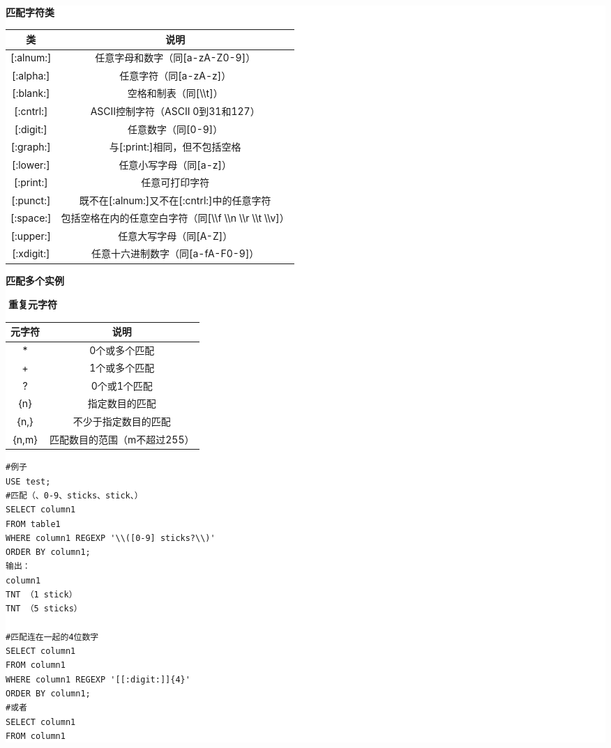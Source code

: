 

**匹配字符类**

|     类     |                            说明                            |
| :--------: | :--------------------------------------------------------: |
| [:alnum:]  |              任意字母和数字（同[a-zA-Z0-9]）               |
| [:alpha:]  |                   任意字符（同[a-zA-z]）                   |
| [:blank:]  |                   空格和制表（同[\\\t]）                   |
| [:cntrl:]  |             ASCII控制字符（ASCII 0到31和127）              |
| [:digit:]  |                    任意数字（同[0-9]）                     |
| [:graph:]  |               与[:print:]相同，但不包括空格                |
| [:lower:]  |                  任意小写字母（同[a-z]）                   |
| [:print:]  |                       任意可打印字符                       |
| [:punct:]  |         既不在[:alnum:]又不在[:cntrl:]中的任意字符         |
| [:space:]  | 包括空格在内的任意空白字符（同[\\\f \\\n \\\r \\\t \\\v]） |
| [:upper:]  |                  任意大写字母（同[A-Z]）                   |
| [:xdigit:] |             任意十六进制数字（同[a-fA-F0-9]）              |



**匹配多个实例**

​                                                                            **重复元字符**

| 元字符 |             说明             |
| :----: | :--------------------------: |
|   *    |        0个或多个匹配         |
|   +    |        1个或多个匹配         |
|   ?    |         0个或1个匹配         |
|  {n}   |        指定数目的匹配        |
|  {n,}  |     不少于指定数目的匹配     |
| {n,m}  | 匹配数目的范围（m不超过255） |

```mysql
#例子
USE test;
#匹配（、0-9、sticks、stick、）
SELECT column1
FROM table1
WHERE column1 REGEXP '\\([0-9] sticks?\\)'
ORDER BY column1;
输出：
column1
TNT （1 stick）
TNT （5 sticks）

#匹配连在一起的4位数字
SELECT column1
FROM column1
WHERE column1 REGEXP '[[:digit:]]{4}'
ORDER BY column1;
#或者
SELECT column1
FROM column1
```